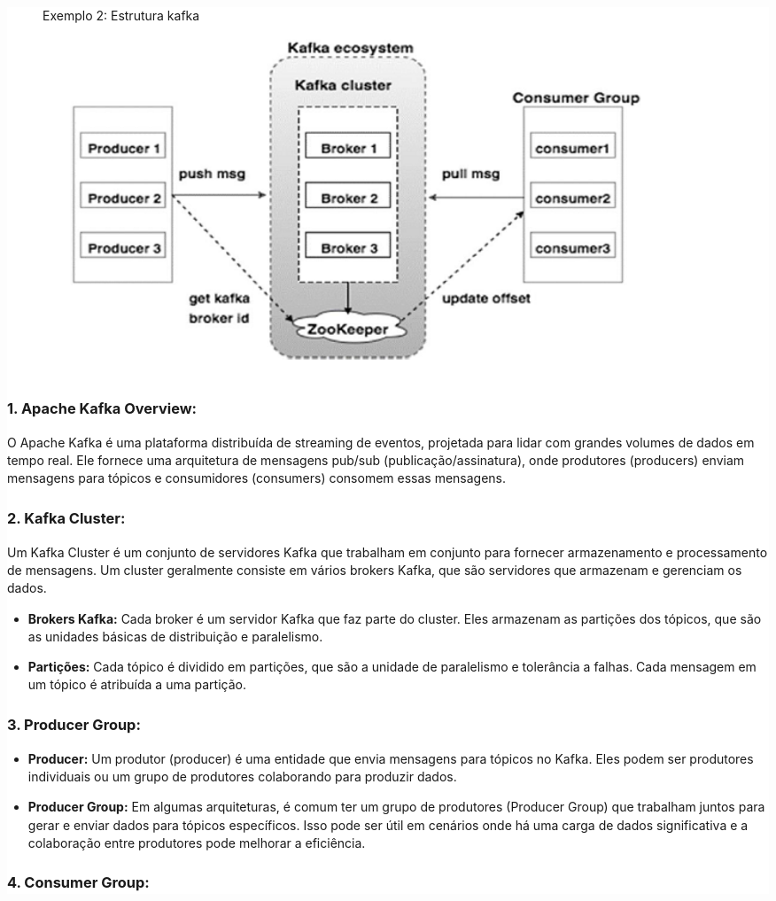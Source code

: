 <figure>
    <figcaption>Exemplo 2: Estrutura kafka</figcaption>
    <img src=".\src\main\resources\static\img\img5.jpg" alt="Estrutura kafka" width=90%>
</figure>

### 1. **Apache Kafka Overview:**

O Apache Kafka é uma plataforma distribuída de streaming de eventos, projetada para lidar com grandes volumes de dados em tempo real. Ele fornece uma arquitetura de mensagens pub/sub (publicação/assinatura), onde produtores (producers) enviam mensagens para tópicos e consumidores (consumers) consomem essas mensagens.

### 2. **Kafka Cluster:**

Um Kafka Cluster é um conjunto de servidores Kafka que trabalham em conjunto para fornecer armazenamento e processamento de mensagens. Um cluster geralmente consiste em vários brokers Kafka, que são servidores que armazenam e gerenciam os dados.

- **Brokers Kafka:** Cada broker é um servidor Kafka que faz parte do cluster. Eles armazenam as partições dos tópicos, que são as unidades básicas de distribuição e paralelismo.

- **Partições:** Cada tópico é dividido em partições, que são a unidade de paralelismo e tolerância a falhas. Cada mensagem em um tópico é atribuída a uma partição.

### 3. **Producer Group:**

- **Producer:** Um produtor (producer) é uma entidade que envia mensagens para tópicos no Kafka. Eles podem ser produtores individuais ou um grupo de produtores colaborando para produzir dados.

- **Producer Group:** Em algumas arquiteturas, é comum ter um grupo de produtores (Producer Group) que trabalham juntos para gerar e enviar dados para tópicos específicos. Isso pode ser útil em cenários onde há uma carga de dados significativa e a colaboração entre produtores pode melhorar a eficiência.

### 4. **Consumer Group:**
